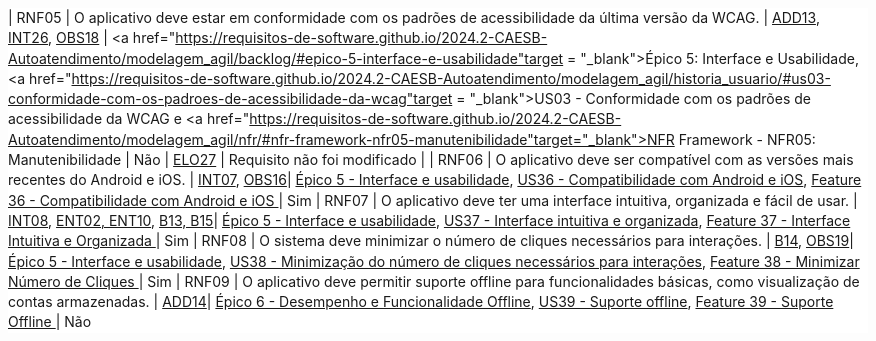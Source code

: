 | RNF05     | O aplicativo deve estar em conformidade com os padrões de acessibilidade da última versão da WCAG. | <a href="https://requisitos-de-software.github.io/2024.2-CAESB-Autoatendimento/elicitacao/tecnicas/analise_documento/">ADD13</a>, <a href="https://requisitos-de-software.github.io/2024.2-CAESB-Autoatendimento/elicitacao/tecnicas/introspeccao/">INT26</a>, <a href="https://requisitos-de-software.github.io/2024.2-CAESB-Autoatendimento/elicitacao/tecnicas/observacao/">OBS18</a> | <a href="https://requisitos-de-software.github.io/2024.2-CAESB-Autoatendimento/modelagem_agil/backlog/#epico-5-interface-e-usabilidade"target = "_blank">Épico 5: Interface e Usabilidade</a>,  <a href="https://requisitos-de-software.github.io/2024.2-CAESB-Autoatendimento/modelagem_agil/historia_usuario/#us03-conformidade-com-os-padroes-de-acessibilidade-da-wcag"target = "_blank">US03 - Conformidade com os padrões de acessibilidade da WCAG</a> e <a href="https://requisitos-de-software.github.io/2024.2-CAESB-Autoatendimento/modelagem_agil/nfr/#nfr-framework-nfr05-manutenibilidade"target="_blank">NFR Framework - NFR05: Manutenibilidade</a>  | Não | <a href="https://requisitos-de-software.github.io/2024.2-CAESB-Autoatendimento/pos_rastreabilidade/backwardfrom/#elos_1">ELO27</a>   |  Requisito não foi modificado |
| RNF06     | O aplicativo deve ser compatível com as versões mais recentes do Android e iOS. | <a href="https://requisitos-de-software.github.io/2024.2-CAESB-Autoatendimento/elicitacao/tecnicas/introspeccao/#requisitos">INT07</a>, <a href="https://requisitos-de-software.github.io/2024.2-CAESB-Autoatendimento/elicitacao/tecnicas/observacao/#requisitos">OBS16</a>| <a href="https://requisitos-de-software.github.io/2024.2-CAESB-Autoatendimento/modelagem_agil/backlog/#epico-5-interface-e-usabilidade" target = "_blank">Épico 5 - Interface e usabilidade</a>, <a href="https://requisitos-de-software.github.io/2024.2-CAESB-Autoatendimento/modelagem_agil/historia_usuario/#us36-compatibilidade-com-android-e-ios" target = "_blank">US36 - Compatibilidade com Android e iOS</a>, <a href="https://requisitos-de-software.github.io/2024.2-CAESB-Autoatendimento/modelagem_agil/backlog/#features" target = "_blank">Feature 36 - Compatibilidade com Android e iOS </a> | Sim 
| RNF07     | O aplicativo deve ter uma interface intuitiva, organizada e fácil de usar. | <a href="https://requisitos-de-software.github.io/2024.2-CAESB-Autoatendimento/elicitacao/tecnicas/introspeccao/#requisitos">INT08</a>, <a href="https://requisitos-de-software.github.io/2024.2-CAESB-Autoatendimento/elicitacao/tecnicas/entrevista/#requisitos">ENT02, ENT10</a>, <a href="https://requisitos-de-software.github.io/2024.2-CAESB-Autoatendimento/elicitacao/tecnicas/Brainstorm/#requisitos">B13, B15</a>| <a href="https://requisitos-de-software.github.io/2024.2-CAESB-Autoatendimento/modelagem_agil/backlog/#epico-5-interface-e-usabilidade" target = "_blank">Épico 5 - Interface e usabilidade</a>, <a href="https://requisitos-de-software.github.io/2024.2-CAESB-Autoatendimento/modelagem_agil/historia_usuario/#us37-interface-intuitiva-e-organizada">US37 - Interface intuitiva e organizada</a>, <a href="https://requisitos-de-software.github.io/2024.2-CAESB-Autoatendimento/modelagem_agil/backlog/#features" target = "_blank">Feature 37 - Interface Intuitiva e Organizada </a> | Sim
| RNF08     | O sistema deve minimizar o número de cliques necessários para interações. | <a href="https://requisitos-de-software.github.io/2024.2-CAESB-Autoatendimento/elicitacao/tecnicas/Brainstorm/#requisitos">B14</a>, <a href="https://requisitos-de-software.github.io/2024.2-CAESB-Autoatendimento/elicitacao/tecnicas/observacao/#requisitos">OBS19</a>| <a href="https://requisitos-de-software.github.io/2024.2-CAESB-Autoatendimento/modelagem_agil/backlog/#epico-5-interface-e-usabilidade" target = "_blank">Épico 5 - Interface e usabilidade</a>, <a href="https://requisitos-de-software.github.io/2024.2-CAESB-Autoatendimento/modelagem_agil/historia_usuario/#us38-minimizacao-do-numero-de-cliques-necessarios-para-interacoes">US38 - Minimização do número de cliques necessários para interações</a>, <a href="https://requisitos-de-software.github.io/2024.2-CAESB-Autoatendimento/modelagem_agil/backlog/#features" target = "_blank">Feature 38 - Minimizar Número de Cliques </a> | Sim
| RNF09     | O aplicativo deve permitir suporte offline para funcionalidades básicas, como visualização de contas armazenadas. | <a href="https://requisitos-de-software.github.io/2024.2-CAESB-Autoatendimento/elicitacao/tecnicas/analise_documento/#requisitos">ADD14</a>| <a href="https://requisitos-de-software.github.io/2024.2-CAESB-Autoatendimento/modelagem_agil/backlog/#epico-6-desempenho-e-funcionalidades-offline" target = "_blank">Épico 6 - Desempenho e Funcionalidade Offline</a>, <a href="https://requisitos-de-software.github.io/2024.2-CAESB-Autoatendimento/modelagem_agil/historia_usuario/#us39-suporte-offline">US39 - Suporte offline</a>, <a href="https://requisitos-de-software.github.io/2024.2-CAESB-Autoatendimento/modelagem_agil/backlog/#features" target = "_blank">Feature 39 - Suporte Offline  </a> | Não